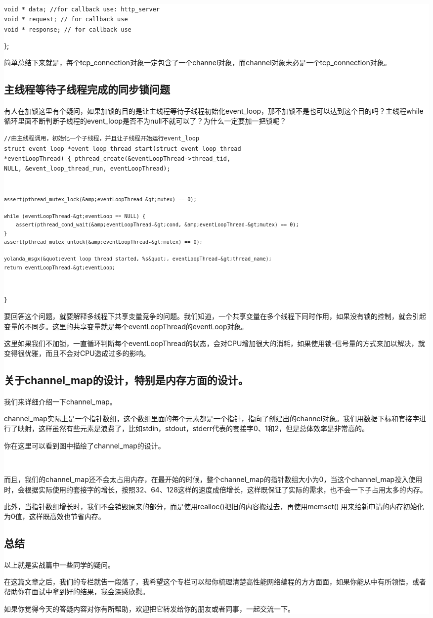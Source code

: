     void * data; //for callback use: http_server
    void * request; // for callback use
    void * response; // for callback use
};
</code></pre><p>简单总结下来就是，每个tcp_connection对象一定包含了一个channel对象，而channel对象未必是一个tcp_connection对象。</p><h2>主线程等待子线程完成的同步锁问题</h2><p>有人在加锁这里有个疑问，如果加锁的目的是让主线程等待子线程初始化event_loop，那不加锁不是也可以达到这个目的吗？主线程while循环里面不断判断子线程的event_loop是否不为null不就可以了？为什么一定要加一把锁呢？</p><pre><code>//由主线程调用，初始化一个子线程，并且让子线程开始运行event_loop
struct event_loop *event_loop_thread_start(struct event_loop_thread *eventLoopThread) {
    pthread_create(&amp;eventLoopThread-&gt;thread_tid, NULL, &amp;event_loop_thread_run, eventLoopThread);

    assert(pthread_mutex_lock(&amp;eventLoopThread-&gt;mutex) == 0);

    while (eventLoopThread-&gt;eventLoop == NULL) {
        assert(pthread_cond_wait(&amp;eventLoopThread-&gt;cond, &amp;eventLoopThread-&gt;mutex) == 0);
    }
    assert(pthread_mutex_unlock(&amp;eventLoopThread-&gt;mutex) == 0);

    yolanda_msgx(&quot;event loop thread started, %s&quot;, eventLoopThread-&gt;thread_name);
    return eventLoopThread-&gt;eventLoop;
}
</code></pre><p>要回答这个问题，就要解释多线程下共享变量竞争的问题。我们知道，一个共享变量在多个线程下同时作用，如果没有锁的控制，就会引起变量的不同步。这里的共享变量就是每个eventLoopThread的eventLoop对象。</p><p>这里如果我们不加锁，一直循环判断每个eventLoopThread的状态，会对CPU增加很大的消耗，如果使用锁-信号量的方式来加以解决，就变得很优雅，而且不会对CPU造成过多的影响。</p><h2>关于channel_map的设计，特别是内存方面的设计。</h2><p>我们来详细介绍一下channel_map。</p><p>channel_map实际上是一个指针数组，这个数组里面的每个元素都是一个指针，指向了创建出的channel对象。我们用数据下标和套接字进行了映射，这样虽然有些元素是浪费了，比如stdin，stdout，stderr代表的套接字0、1和2，但是总体效率是非常高的。</p><p>你在这里可以看到图中描绘了channel_map的设计。</p><p><img src="https://static001.geekbang.org/resource/image/a3/fe/a32869877c3bd54f8433267e009002fe.png" alt=""></p><p>而且，我们的channel_map还不会太占用内存，在最开始的时候，整个channel_map的指针数组大小为0，当这个channel_map投入使用时，会根据实际使用的套接字的增长，按照32、64、128这样的速度成倍增长，这样既保证了实际的需求，也不会一下子占用太多的内存。</p><p>此外，当指针数组增长时，我们不会销毁原来的部分，而是使用realloc()把旧的内容搬过去，再使用memset() 用来给新申请的内存初始化为0值，这样既高效也节省内存。</p><h2>总结</h2><p>以上就是实战篇中一些同学的疑问。</p><p>在这篇文章之后，我们的专栏就告一段落了，我希望这个专栏可以帮你梳理清楚高性能网络编程的方方面面，如果你能从中有所领悟，或者帮助你在面试中拿到好的结果，我会深感欣慰。</p><p>如果你觉得今天的答疑内容对你有所帮助，欢迎把它转发给你的朋友或者同事，一起交流一下。</p>